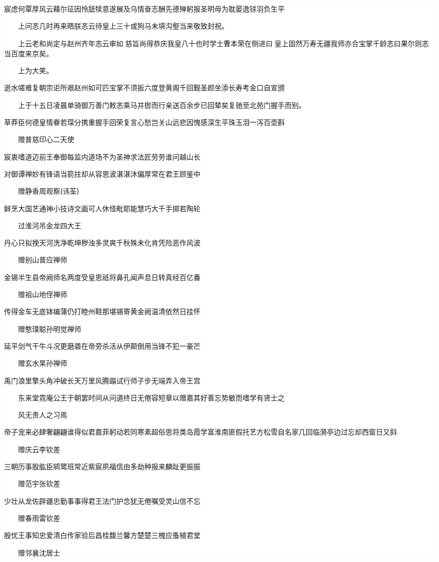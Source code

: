 宸虑何覃厚风云藉尔征因怜舐犊意遂展及乌情奋志酬先德殚躬报圣明毋为耽晏逸铩羽负生平

　　上问忞几时再来晤朕忞云待皇上三十或狗马未填沟壑当来敬致封祝。

　　上云老和尚定与赵州齐年忞云审如
慈旨尚得恭庆我皇八十也时学士曹本荣在侧进曰
皇上固然万寿无疆我师亦合宝掌千龄忞曰果尔则忞当百度来京矣。

　　上为大笑。

逝水嗟难复朝宗讵所艰赵州如可匹宝掌不须扳六度登黄阁千回觐圣颜坐添长寿考金口自宣颁

　　上于十五日凌晨单骑御万善门敕忞乘马并辔而行亲送百余步已回辇矣复驰至北苑门握手而别。

草莽臣何德皇情眷若琛分携重握手回荣复言心愁岂关山远悲因愧感深生平珠玉泪一泻百壶斟

　　赠普慈印心二天使

宸衷嗜道迈前王奉御每监内道场不为圣神求法匠劳劳谁问越山长

对御谭禅妙有锋语当箭拄却从容恩波湛湛沐偏厚常在君王顾鉴中

　　赠静香周观察(讳荃)

鲜烹大国艺通神小技诗文画可人休怪毗耶能慧巧大千手掷若陶轮

　　过淮河吊金龙四大王

丹心只拟挽天河洗净乾坤秽浊多灵爽千秋殊未化肯凭险恶作风波

　　赠别山普应禅师

金锡半生县帝阙师名两度受皇恩祇将鼻孔闻声息日转真经百亿番

　　赠祖山地侄禅师

传得金车无底钵编蒲仍打睦州鞋那堪锡寄黄金阙温清依然日挂怀

　　赠憨璞聪孙明觉禅师

延平剑气干牛斗况更磨砻在帝旁杀活从伊颠倒用当锋不犯一豪芒

　　赠玄水杲孙禅师

禹门浪里擎头角冲破长天万里风腾蹋试行师子步无端弄入帝王宫

　　东来堂霓庵公王于朝罢时间从问道终日无倦容短章以赠嘉其好善忘势敏而嗜学有贤士之

　　风无贵人之习焉

帝子宠来必肆奢翩翩谁得似君嘉菲躬动若同寒素超俗思将类岛霞学富淮南匪假托艺方松雪自名家几回临漪亭边过忘却西窗日又斜

　　赠庆云李钦差

三朝历事股肱臣鹓鹭班常近紫宸夙福信由多劫种报来麟趾更振振

　　赠范宇张钦差

少壮从龙佐辟疆忠勤事事得君王法门护念犹无倦嘱受灵山信不忘

　　赠春雨雷钦差

殷忧王事知忠爱清白传家验后昌桂馥兰馨方楚楚三槐应蚤植君堂

　　赠邻襄沈居士

